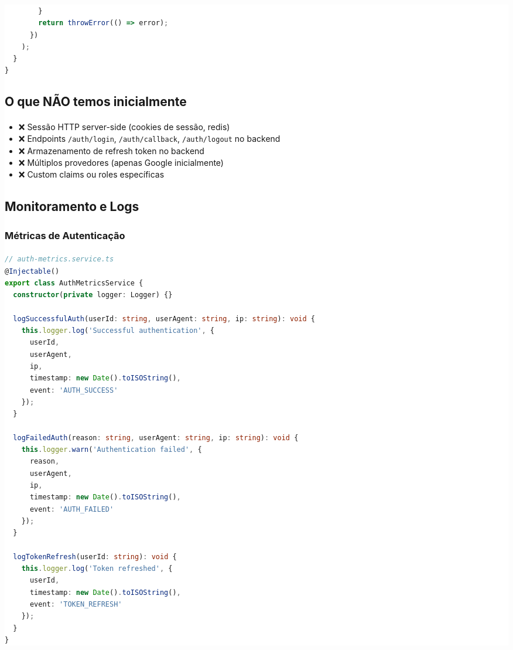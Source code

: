 ```typescript
        }
        return throwError(() => error);
      })
    );
  }
}
```

## O que NÃO temos inicialmente

- ❌ Sessão HTTP server-side (cookies de sessão, redis)
- ❌ Endpoints `/auth/login`, `/auth/callback`, `/auth/logout` no backend
- ❌ Armazenamento de refresh token no backend
- ❌ Múltiplos provedores (apenas Google inicialmente)
- ❌ Custom claims ou roles específicas

## Monitoramento e Logs

### Métricas de Autenticação
```typescript
// auth-metrics.service.ts
@Injectable()
export class AuthMetricsService {
  constructor(private logger: Logger) {}

  logSuccessfulAuth(userId: string, userAgent: string, ip: string): void {
    this.logger.log('Successful authentication', {
      userId,
      userAgent,
      ip,
      timestamp: new Date().toISOString(),
      event: 'AUTH_SUCCESS'
    });
  }

  logFailedAuth(reason: string, userAgent: string, ip: string): void {
    this.logger.warn('Authentication failed', {
      reason,
      userAgent,
      ip,
      timestamp: new Date().toISOString(),
      event: 'AUTH_FAILED'
    });
  }

  logTokenRefresh(userId: string): void {
    this.logger.log('Token refreshed', {
      userId,
      timestamp: new Date().toISOString(),
      event: 'TOKEN_REFRESH'
    });
  }
}
```
